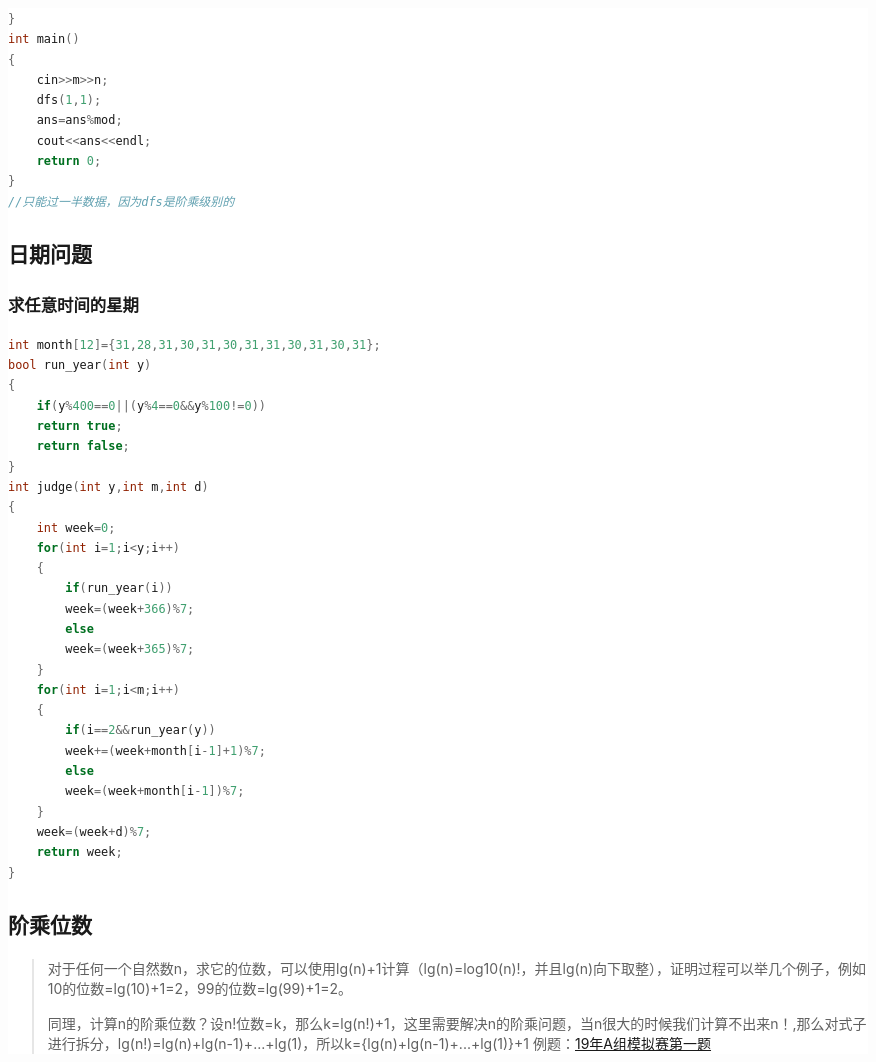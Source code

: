 ```c++
}
int main()
{
	cin>>m>>n;
	dfs(1,1);
	ans=ans%mod;
	cout<<ans<<endl;
	return 0;
}
//只能过一半数据，因为dfs是阶乘级别的
```

## 日期问题

### 求任意时间的星期

```c++
int month[12]={31,28,31,30,31,30,31,31,30,31,30,31};
bool run_year(int y)
{
	if(y%400==0||(y%4==0&&y%100!=0))
	return true;
	return false;
}
int judge(int y,int m,int d)
{
	int week=0;
	for(int i=1;i<y;i++)
	{
		if(run_year(i))
		week=(week+366)%7;
		else
		week=(week+365)%7;
	}
	for(int i=1;i<m;i++)
	{
		if(i==2&&run_year(y))
		week+=(week+month[i-1]+1)%7;
		else
		week=(week+month[i-1])%7;
	}
	week=(week+d)%7;
	return week;
}
```

## 阶乘位数

> 对于任何一个自然数n，求它的位数，可以使用lg(n)+1计算（lg(n)=log10(n)!，并且lg(n)向下取整），证明过程可以举几个例子，例如10的位数=lg(10)+1=2，99的位数=lg(99)+1=2。
>
> 同理，计算n的阶乘位数？设n!位数=k，那么k=lg(n!)+1，这里需要解决n的阶乘问题，当n很大的时候我们计算不出来n！,那么对式子进行拆分，lg(n!)=lg(n)+lg(n-1)+...+lg(1)，所以k={lg(n)+lg(n-1)+...+lg(1)}+1 例题：[19年A组模拟赛第一题](https://nanti.jisuanke.com/t/A2221)
